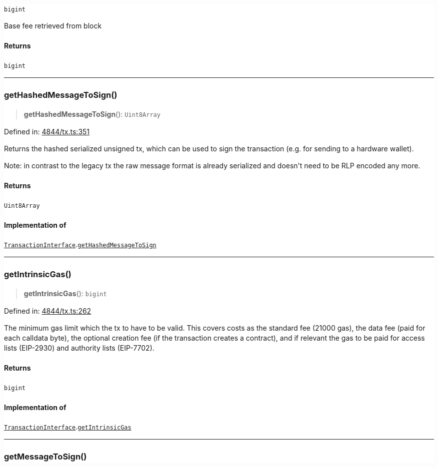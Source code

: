 `bigint`

Base fee retrieved from block

#### Returns

`bigint`

***

### getHashedMessageToSign()

> **getHashedMessageToSign**(): `Uint8Array`

Defined in: [4844/tx.ts:351](https://github.com/Dargon789/ethereumjs-monorepo/blob/master/packages/tx/src/4844/tx.ts#L351)

Returns the hashed serialized unsigned tx, which can be used
to sign the transaction (e.g. for sending to a hardware wallet).

Note: in contrast to the legacy tx the raw message format is already
serialized and doesn't need to be RLP encoded any more.

#### Returns

`Uint8Array`

#### Implementation of

[`TransactionInterface`](../interfaces/TransactionInterface.md).[`getHashedMessageToSign`](../interfaces/TransactionInterface.md#gethashedmessagetosign)

***

### getIntrinsicGas()

> **getIntrinsicGas**(): `bigint`

Defined in: [4844/tx.ts:262](https://github.com/Dargon789/ethereumjs-monorepo/blob/master/packages/tx/src/4844/tx.ts#L262)

The minimum gas limit which the tx to have to be valid.
This covers costs as the standard fee (21000 gas), the data fee (paid for each calldata byte),
the optional creation fee (if the transaction creates a contract), and if relevant the gas
to be paid for access lists (EIP-2930) and authority lists (EIP-7702).

#### Returns

`bigint`

#### Implementation of

[`TransactionInterface`](../interfaces/TransactionInterface.md).[`getIntrinsicGas`](../interfaces/TransactionInterface.md#getintrinsicgas)

***

### getMessageToSign()
